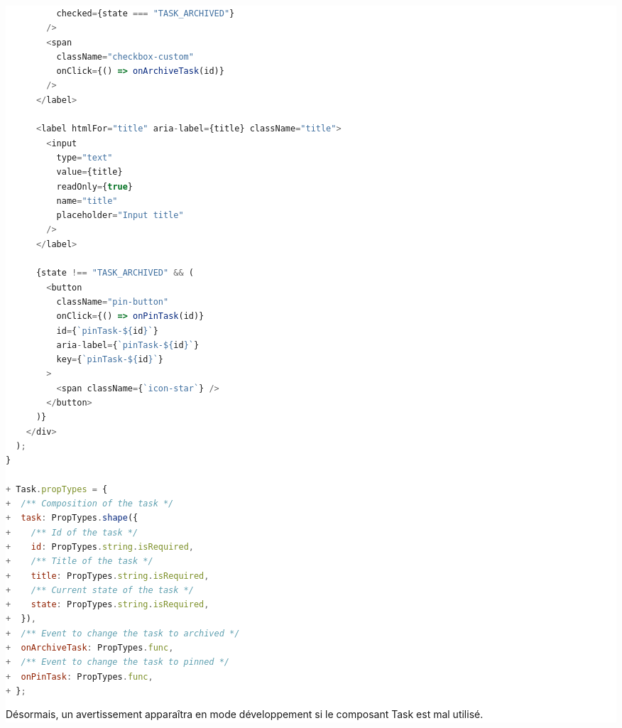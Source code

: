 ```diff:title=src/components/Task.js
          checked={state === "TASK_ARCHIVED"}
        />
        <span
          className="checkbox-custom"
          onClick={() => onArchiveTask(id)}
        />
      </label>

      <label htmlFor="title" aria-label={title} className="title">
        <input
          type="text"
          value={title}
          readOnly={true}
          name="title"
          placeholder="Input title"
        />
      </label>

      {state !== "TASK_ARCHIVED" && (
        <button
          className="pin-button"
          onClick={() => onPinTask(id)}
          id={`pinTask-${id}`}
          aria-label={`pinTask-${id}`}
          key={`pinTask-${id}`}
        >
          <span className={`icon-star`} />
        </button>
      )}
    </div>
  );
}

+ Task.propTypes = {
+  /** Composition of the task */
+  task: PropTypes.shape({
+    /** Id of the task */
+    id: PropTypes.string.isRequired,
+    /** Title of the task */
+    title: PropTypes.string.isRequired,
+    /** Current state of the task */
+    state: PropTypes.string.isRequired,
+  }),
+  /** Event to change the task to archived */
+  onArchiveTask: PropTypes.func,
+  /** Event to change the task to pinned */
+  onPinTask: PropTypes.func,
+ };
```

Désormais, un avertissement apparaîtra en mode développement si le composant Task est mal utilisé.
